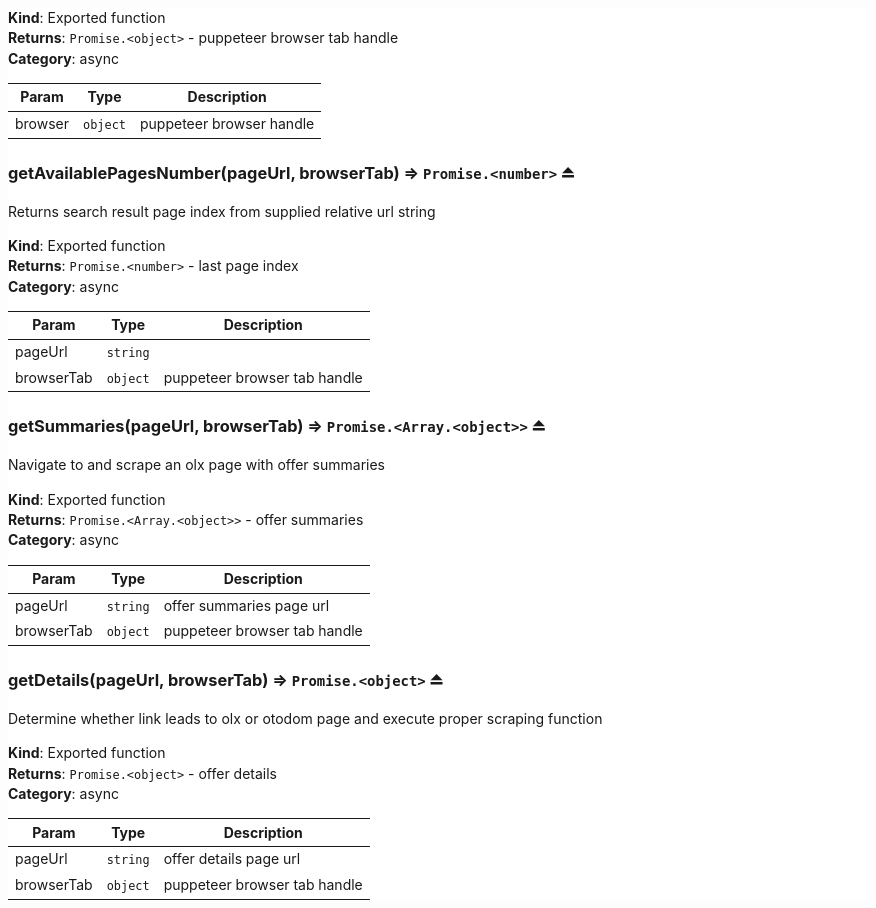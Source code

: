 **Kind**: Exported function  
**Returns**: <code>Promise.&lt;object&gt;</code> - puppeteer browser tab handle  
**Category**: async  

| Param | Type | Description |
| --- | --- | --- |
| browser | <code>object</code> | puppeteer browser handle |

<a name="exp_module_scraping-olx--getAvailablePagesNumber"></a>

### getAvailablePagesNumber(pageUrl, browserTab) ⇒ <code>Promise.&lt;number&gt;</code> ⏏
Returns search result page index from supplied relative url string

**Kind**: Exported function  
**Returns**: <code>Promise.&lt;number&gt;</code> - last page index  
**Category**: async  

| Param | Type | Description |
| --- | --- | --- |
| pageUrl | <code>string</code> |  |
| browserTab | <code>object</code> | puppeteer browser tab handle |

<a name="exp_module_scraping-olx--getSummaries"></a>

### getSummaries(pageUrl, browserTab) ⇒ <code>Promise.&lt;Array.&lt;object&gt;&gt;</code> ⏏
Navigate to and scrape an olx page with offer summaries

**Kind**: Exported function  
**Returns**: <code>Promise.&lt;Array.&lt;object&gt;&gt;</code> - offer summaries  
**Category**: async  

| Param | Type | Description |
| --- | --- | --- |
| pageUrl | <code>string</code> | offer summaries page url |
| browserTab | <code>object</code> | puppeteer browser tab handle |

<a name="exp_module_scraping-olx--getDetails"></a>

### getDetails(pageUrl, browserTab) ⇒ <code>Promise.&lt;object&gt;</code> ⏏
Determine whether link leads to olx or otodom page and execute proper scraping function

**Kind**: Exported function  
**Returns**: <code>Promise.&lt;object&gt;</code> - offer details  
**Category**: async  

| Param | Type | Description |
| --- | --- | --- |
| pageUrl | <code>string</code> | offer details page url |
| browserTab | <code>object</code> | puppeteer browser tab handle |
